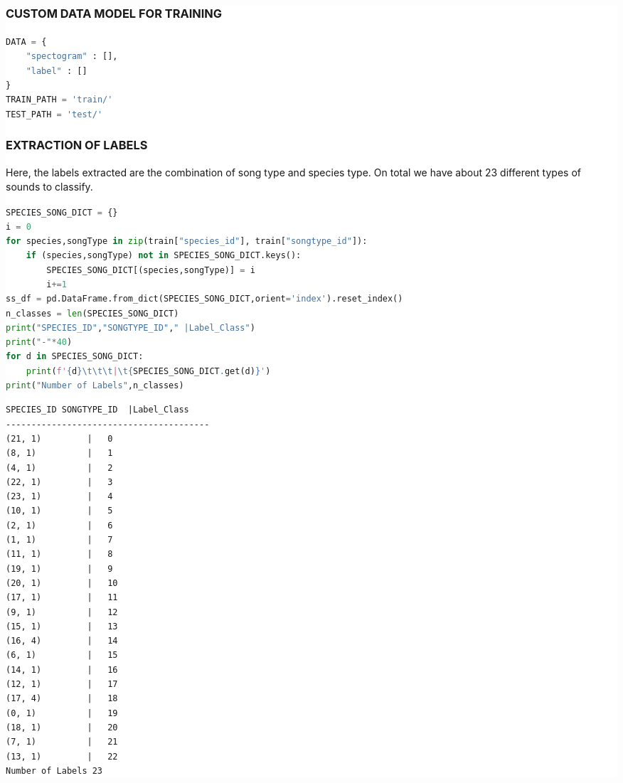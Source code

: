 <a id="dmtrain"></a>
### CUSTOM DATA MODEL FOR TRAINING 


```python
DATA = {
    "spectogram" : [],
    "label" : []
}
TRAIN_PATH = 'train/'
TEST_PATH = 'test/'
```

<a id="labels"></a>
### EXTRACTION OF LABELS

Here, the labels extracted are the combination of song type and species type. On total we have about 23 different types of sounds to classify.


```python
SPECIES_SONG_DICT = {}
i = 0 
for species,songType in zip(train["species_id"], train["songtype_id"]):
    if (species,songType) not in SPECIES_SONG_DICT.keys():
        SPECIES_SONG_DICT[(species,songType)] = i
        i+=1
ss_df = pd.DataFrame.from_dict(SPECIES_SONG_DICT,orient='index').reset_index()
n_classes = len(SPECIES_SONG_DICT)
print("SPECIES_ID","SONGTYPE_ID"," |Label_Class")
print("-"*40)
for d in SPECIES_SONG_DICT:
    print(f'{d}\t\t\t|\t{SPECIES_SONG_DICT.get(d)}')
print("Number of Labels",n_classes)
```

    SPECIES_ID SONGTYPE_ID  |Label_Class
    ----------------------------------------
    (21, 1)			|	0
    (8, 1)			|	1
    (4, 1)			|	2
    (22, 1)			|	3
    (23, 1)			|	4
    (10, 1)			|	5
    (2, 1)			|	6
    (1, 1)			|	7
    (11, 1)			|	8
    (19, 1)			|	9
    (20, 1)			|	10
    (17, 1)			|	11
    (9, 1)			|	12
    (15, 1)			|	13
    (16, 4)			|	14
    (6, 1)			|	15
    (14, 1)			|	16
    (12, 1)			|	17
    (17, 4)			|	18
    (0, 1)			|	19
    (18, 1)			|	20
    (7, 1)			|	21
    (13, 1)			|	22
    Number of Labels 23
    